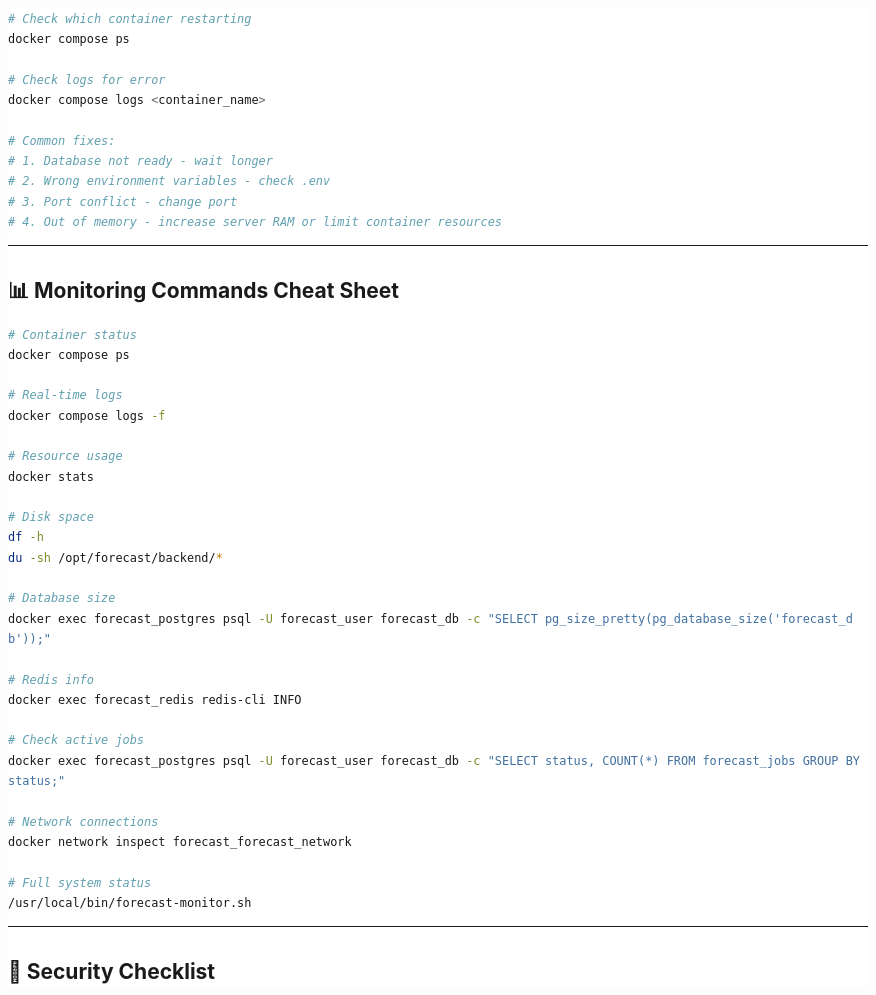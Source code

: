 ```bash
# Check which container restarting
docker compose ps

# Check logs for error
docker compose logs <container_name>

# Common fixes:
# 1. Database not ready - wait longer
# 2. Wrong environment variables - check .env
# 3. Port conflict - change port
# 4. Out of memory - increase server RAM or limit container resources
```

---

## 📊 Monitoring Commands Cheat Sheet

```bash
# Container status
docker compose ps

# Real-time logs
docker compose logs -f

# Resource usage
docker stats

# Disk space
df -h
du -sh /opt/forecast/backend/*

# Database size
docker exec forecast_postgres psql -U forecast_user forecast_db -c "SELECT pg_size_pretty(pg_database_size('forecast_db'));"

# Redis info
docker exec forecast_redis redis-cli INFO

# Check active jobs
docker exec forecast_postgres psql -U forecast_user forecast_db -c "SELECT status, COUNT(*) FROM forecast_jobs GROUP BY status;"

# Network connections
docker network inspect forecast_forecast_network

# Full system status
/usr/local/bin/forecast-monitor.sh
```

---

## 🔐 Security Checklist
